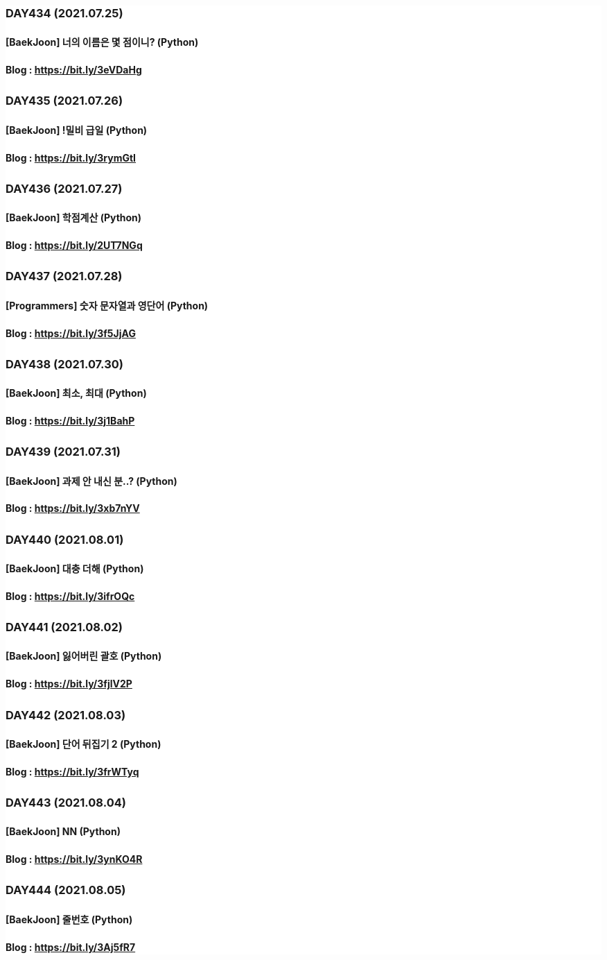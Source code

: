 ### DAY434 (2021.07.25)
#### [BaekJoon] 너의 이름은 몇 점이니? (Python)
#### Blog : https://bit.ly/3eVDaHg

### DAY435 (2021.07.26)
#### [BaekJoon] !밀비 급일 (Python)
#### Blog : https://bit.ly/3rymGtI

### DAY436 (2021.07.27)
#### [BaekJoon] 학점계산 (Python)
#### Blog : https://bit.ly/2UT7NGq

### DAY437 (2021.07.28)
#### [Programmers] 숫자 문자열과 영단어 (Python)
#### Blog : https://bit.ly/3f5JjAG

### DAY438 (2021.07.30)
#### [BaekJoon] 최소, 최대 (Python)
#### Blog : https://bit.ly/3j1BahP

### DAY439 (2021.07.31)
#### [BaekJoon] 과제 안 내신 분..? (Python)
#### Blog : https://bit.ly/3xb7nYV

### DAY440 (2021.08.01)
#### [BaekJoon] 대충 더해 (Python)
#### Blog : https://bit.ly/3ifrOQc

### DAY441 (2021.08.02)
#### [BaekJoon] 잃어버린 괄호 (Python)
#### Blog : https://bit.ly/3fjlV2P

### DAY442 (2021.08.03)
#### [BaekJoon] 단어 뒤집기 2 (Python)
#### Blog : https://bit.ly/3frWTyq

### DAY443 (2021.08.04)
#### [BaekJoon] NN (Python)
#### Blog : https://bit.ly/3ynKO4R

### DAY444 (2021.08.05)
#### [BaekJoon] 줄번호 (Python)
#### Blog : https://bit.ly/3Aj5fR7
